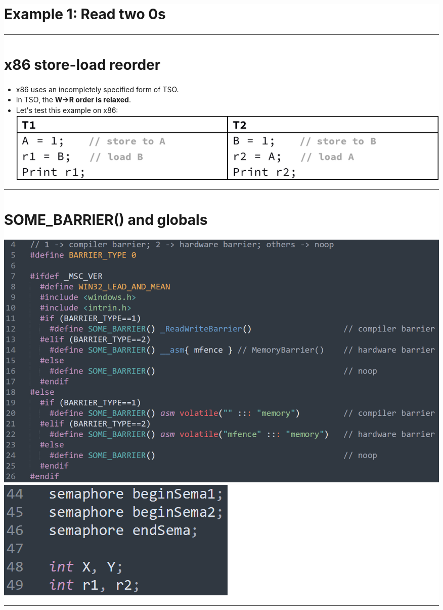 
# Example 1: Read two 0s

---
# x86 store-load reorder
* x86 uses an incompletely specified form of TSO.
* In TSO, the **W→R order is relaxed**.
* Let's test this example on x86:
![h:120](cpu-reordering-4.png)

---
# SOME_BARRIER() and globals
![h:430](some-barrier.png) ![h:130](two-0s-1.png)

---